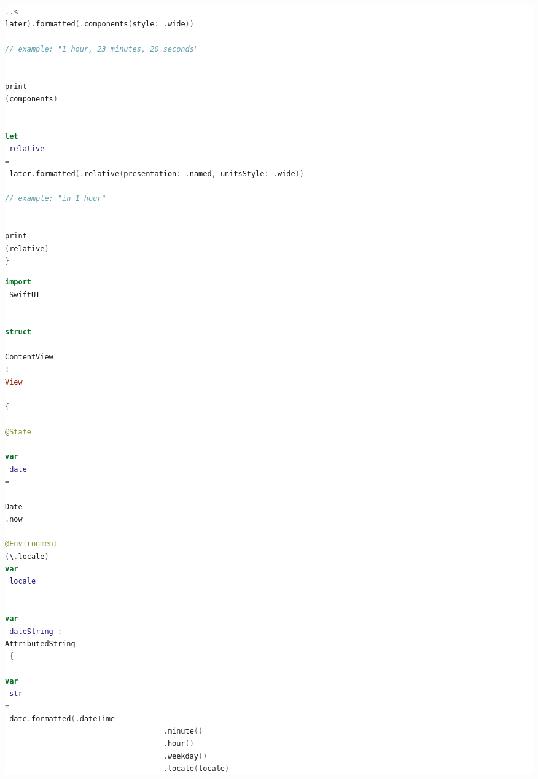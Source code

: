```swift
..<
later).formatted(.components(style: .wide))
    
// example: "1 hour, 23 minutes, 20 seconds"

    
print
(components)

    
let
 relative 
=
 later.formatted(.relative(presentation: .named, unitsStyle: .wide))
    
// example: "in 1 hour"

    
print
(relative)
}
```

```swift
import
 SwiftUI


struct
 
ContentView
: 
View
 
{
    
@State
 
var
 date 
=
 
Date
.now
    
@Environment
(\.locale) 
var
 locale

    
var
 dateString : 
AttributedString
 {
        
var
 str 
=
 date.formatted(.dateTime
                                    .minute()
                                    .hour()
                                    .weekday()
                                    .locale(locale)
```